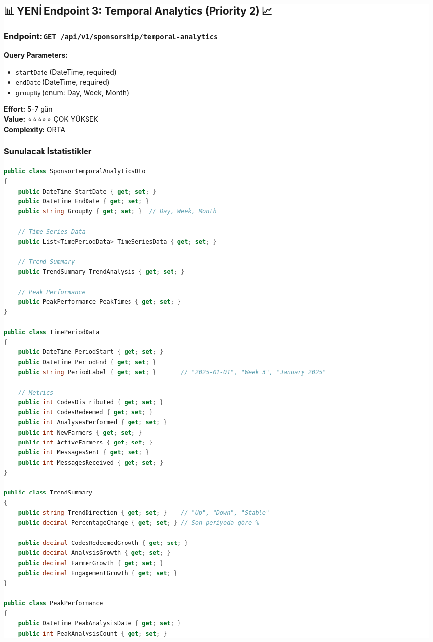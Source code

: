 
## 📊 YENİ Endpoint 3: Temporal Analytics (Priority 2) 📈

### Endpoint: `GET /api/v1/sponsorship/temporal-analytics`
**Query Parameters:**
- `startDate` (DateTime, required)
- `endDate` (DateTime, required)
- `groupBy` (enum: Day, Week, Month)

**Effort:** 5-7 gün  
**Value:** ⭐⭐⭐⭐⭐ ÇOK YÜKSEK  
**Complexity:** ORTA

### Sunulacak İstatistikler

```csharp
public class SponsorTemporalAnalyticsDto
{
    public DateTime StartDate { get; set; }
    public DateTime EndDate { get; set; }
    public string GroupBy { get; set; }  // Day, Week, Month
    
    // Time Series Data
    public List<TimePeriodData> TimeSeriesData { get; set; }
    
    // Trend Summary
    public TrendSummary TrendAnalysis { get; set; }
    
    // Peak Performance
    public PeakPerformance PeakTimes { get; set; }
}

public class TimePeriodData
{
    public DateTime PeriodStart { get; set; }
    public DateTime PeriodEnd { get; set; }
    public string PeriodLabel { get; set; }       // "2025-01-01", "Week 3", "January 2025"
    
    // Metrics
    public int CodesDistributed { get; set; }
    public int CodesRedeemed { get; set; }
    public int AnalysesPerformed { get; set; }
    public int NewFarmers { get; set; }
    public int ActiveFarmers { get; set; }
    public int MessagesSent { get; set; }
    public int MessagesReceived { get; set; }
}

public class TrendSummary
{
    public string TrendDirection { get; set; }    // "Up", "Down", "Stable"
    public decimal PercentageChange { get; set; } // Son periyoda göre %
    
    public decimal CodesRedeemedGrowth { get; set; }
    public decimal AnalysisGrowth { get; set; }
    public decimal FarmerGrowth { get; set; }
    public decimal EngagementGrowth { get; set; }
}

public class PeakPerformance
{
    public DateTime PeakAnalysisDate { get; set; }
    public int PeakAnalysisCount { get; set; }
```